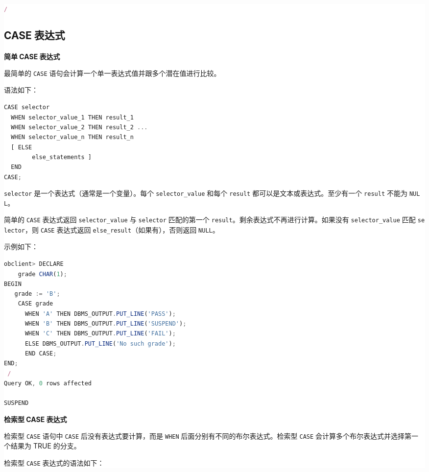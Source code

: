 ```javascript
/
```



CASE 表达式 
-----------------

**简单 CASE 表达式** 

最简单的 `CASE` 语句会计算一个单一表达式值并跟多个潜在值进行比较。

语法如下：

```javascript
CASE selector
  WHEN selector_value_1 THEN result_1 
  WHEN selector_value_2 THEN result_2 ...
  WHEN selector_value_n THEN result_n 
  [ ELSE
        else_statements ] 
  END 
CASE;
```



`selector` 是一个表达式（通常是一个变量）。每个 `selector_value` 和每个 `result` 都可以是文本或表达式。至少有一个 `result` 不能为 `NULL`。

简单的 `CASE` 表达式返回 `selector_value` 与 `selector` 匹配的第一个 `result`。剩余表达式不再进行计算。如果没有 `selector_value` 匹配 `selector`，则 `CASE` 表达式返回 `else_result`（如果有），否则返回 `NULL`。

示例如下：

```javascript
obclient> DECLARE
    grade CHAR(1);
BEGIN
   grade := 'B';
    CASE grade
      WHEN 'A' THEN DBMS_OUTPUT.PUT_LINE('PASS');
      WHEN 'B' THEN DBMS_OUTPUT.PUT_LINE('SUSPEND');
      WHEN 'C' THEN DBMS_OUTPUT.PUT_LINE('FAIL');
      ELSE DBMS_OUTPUT.PUT_LINE('No such grade');
      END CASE;
END;
 /
Query OK, 0 rows affected 

SUSPEND
```



**检索型 CASE 表达式** 

检索型 `CASE` 语句中 `CASE` 后没有表达式要计算，而是 `WHEN` 后面分别有不同的布尔表达式。检索型 `CASE` 会计算多个布尔表达式并选择第一个结果为 TRUE 的分支。

检索型 `CASE` 表达式的语法如下：
